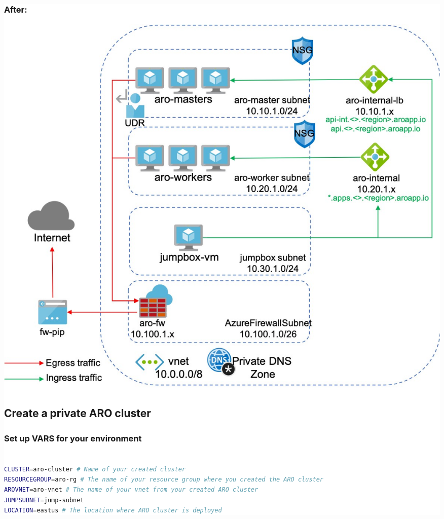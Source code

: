 ### After:
![After](media/concepts-networking/aro-fw.jpg)

## Create a private ARO cluster

### Set up VARS for your environment
```bash

CLUSTER=aro-cluster # Name of your created cluster
RESOURCEGROUP=aro-rg # The name of your resource group where you created the ARO cluster
AROVNET=aro-vnet # The name of your vnet from your created ARO cluster
JUMPSUBNET=jump-subnet
LOCATION=eastus # The location where ARO cluster is deployed

```
